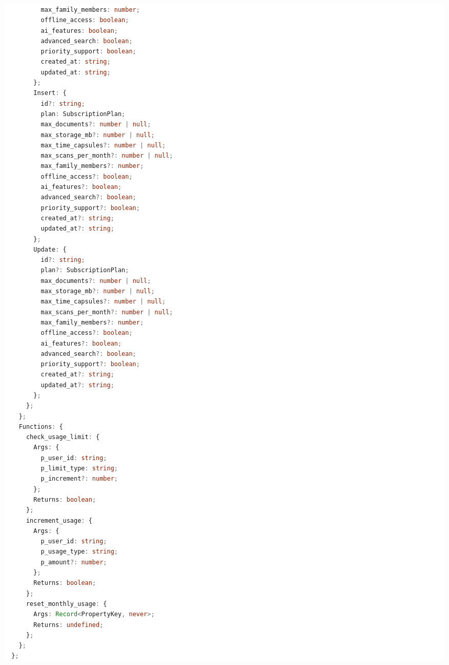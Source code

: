 ```typescript
          max_family_members: number;
          offline_access: boolean;
          ai_features: boolean;
          advanced_search: boolean;
          priority_support: boolean;
          created_at: string;
          updated_at: string;
        };
        Insert: {
          id?: string;
          plan: SubscriptionPlan;
          max_documents?: number | null;
          max_storage_mb?: number | null;
          max_time_capsules?: number | null;
          max_scans_per_month?: number | null;
          max_family_members?: number;
          offline_access?: boolean;
          ai_features?: boolean;
          advanced_search?: boolean;
          priority_support?: boolean;
          created_at?: string;
          updated_at?: string;
        };
        Update: {
          id?: string;
          plan?: SubscriptionPlan;
          max_documents?: number | null;
          max_storage_mb?: number | null;
          max_time_capsules?: number | null;
          max_scans_per_month?: number | null;
          max_family_members?: number;
          offline_access?: boolean;
          ai_features?: boolean;
          advanced_search?: boolean;
          priority_support?: boolean;
          created_at?: string;
          updated_at?: string;
        };
      };
    };
    Functions: {
      check_usage_limit: {
        Args: {
          p_user_id: string;
          p_limit_type: string;
          p_increment?: number;
        };
        Returns: boolean;
      };
      increment_usage: {
        Args: {
          p_user_id: string;
          p_usage_type: string;
          p_amount?: number;
        };
        Returns: boolean;
      };
      reset_monthly_usage: {
        Args: Record<PropertyKey, never>;
        Returns: undefined;
      };
    };
  };
```